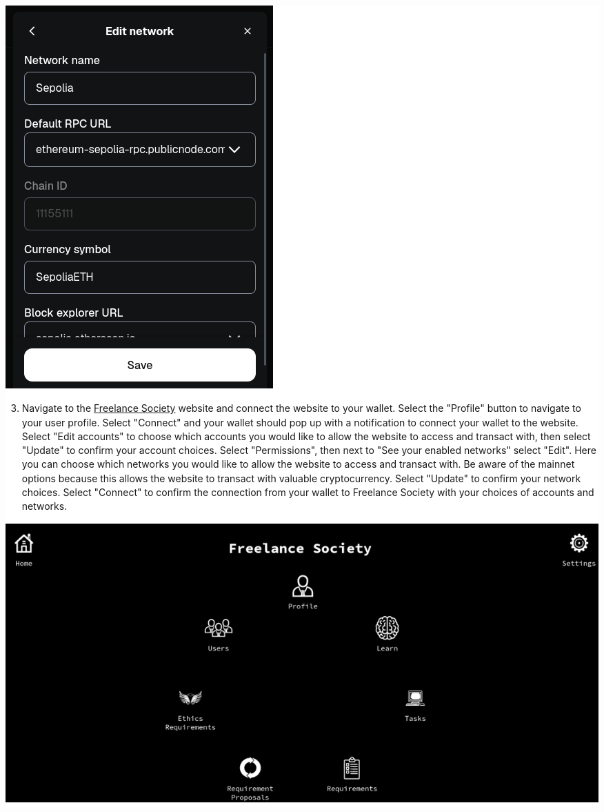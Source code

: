 ![MetaMask Edit Sepolia Network](Documentation/Images/MetaMaskWallet/EditSepoliaNetwork.png)

3. Navigate to the [Freelance Society](https://peterparker303e24.github.io/FreelanceSociety/TheDarkKnight/Frontend/index.html) website and connect the website to your wallet. Select the "Profile" button to navigate to your user profile. Select "Connect" and your wallet should pop up with a notification to connect your wallet to the website. Select "Edit accounts" to choose which accounts you would like to allow the website to access and transact with, then select "Update" to confirm your account choices. Select "Permissions", then next to "See your enabled networks" select "Edit". Here you can choose which networks you would like to allow the website to access and transact with. Be aware of the mainnet options because this allows the website to transact with valuable cryptocurrency. Select "Update" to confirm your network choices. Select "Connect" to confirm the connection from your wallet to Freelance Society with your choices of accounts and networks. 

![Freelance Society Home Page](Documentation/Images/FreelanceSocietyHomePage.png)
